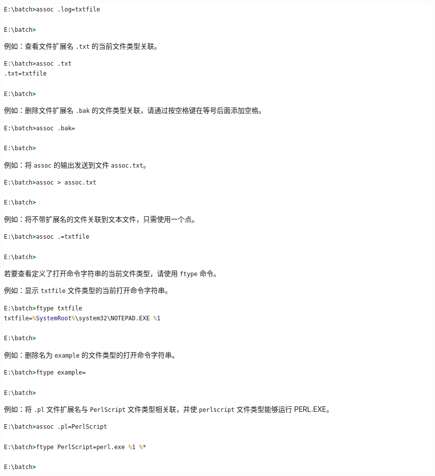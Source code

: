 ```cmd
E:\batch>assoc .log=txtfile

E:\batch>
```

例如：查看文件扩展名 `.txt` 的当前文件类型关联。

```cmd
E:\batch>assoc .txt
.txt=txtfile

E:\batch>
```

例如：删除文件扩展名 `.bak` 的文件类型关联，请通过按空格键在等号后面添加空格。

```cmd
E:\batch>assoc .bak=

E:\batch>
```

例如：将 `assoc` 的输出发送到文件 `assoc.txt`。

```cmd
E:\batch>assoc > assoc.txt

E:\batch>
```

例如：将不带扩展名的文件关联到文本文件，只需使用一个点。

```cmd
E:\batch>assoc .=txtfile

E:\batch>
```

若要查看定义了打开命令字符串的当前文件类型，请使用 `ftype` 命令。

例如：显示 `txtfile` 文件类型的当前打开命令字符串。

```cmd
E:\batch>ftype txtfile
txtfile=%SystemRoot%\system32\NOTEPAD.EXE %1

E:\batch>
```

例如：删除名为 `example` 的文件类型的打开命令字符串。

```cmd
E:\batch>ftype example=

E:\batch>
```

例如：将 `.pl` 文件扩展名与 `PerlScript` 文件类型相关联，并使 `perlscript` 文件类型能够运行 PERL.EXE。

```cmd
E:\batch>assoc .pl=PerlScript

E:\batch>ftype PerlScript=perl.exe %1 %*

E:\batch>
```
